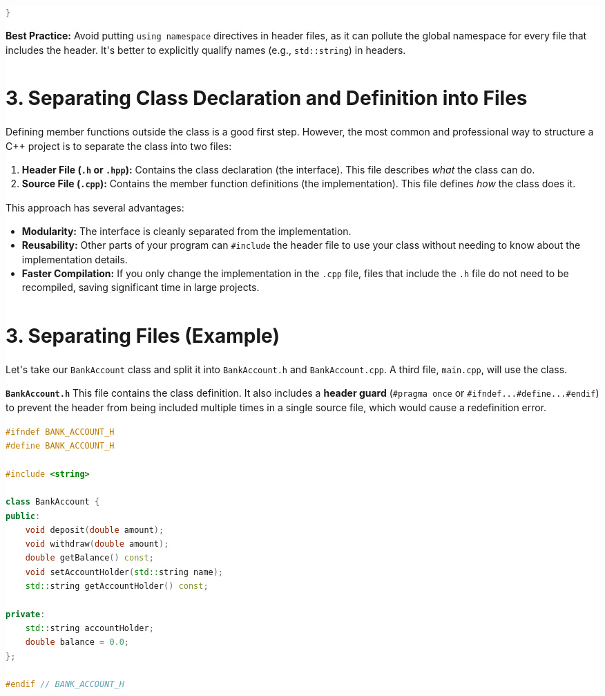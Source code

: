 ```cpp
}
```
**Best Practice:** Avoid putting `using namespace` directives in header files, as it can pollute the global namespace for every file that includes the header. It's better to explicitly qualify names (e.g., `std::string`) in headers.

# 3. Separating Class Declaration and Definition into Files

Defining member functions outside the class is a good first step. However, the most common and professional way to structure a C++ project is to separate the class into two files:

1.  **Header File (`.h` or `.hpp`):** Contains the class declaration (the interface). This file describes *what* the class can do.
2.  **Source File (`.cpp`):** Contains the member function definitions (the implementation). This file defines *how* the class does it.

This approach has several advantages:
*   **Modularity:** The interface is cleanly separated from the implementation.
*   **Reusability:** Other parts of your program can `#include` the header file to use your class without needing to know about the implementation details.
*   **Faster Compilation:** If you only change the implementation in the `.cpp` file, files that include the `.h` file do not need to be recompiled, saving significant time in large projects.

# 3. Separating Files (Example)

Let's take our `BankAccount` class and split it into `BankAccount.h` and `BankAccount.cpp`. A third file, `main.cpp`, will use the class.

**`BankAccount.h`**
This file contains the class definition. It also includes a **header guard** (`#pragma once` or `#ifndef...#define...#endif`) to prevent the header from being included multiple times in a single source file, which would cause a redefinition error.

```cpp
#ifndef BANK_ACCOUNT_H
#define BANK_ACCOUNT_H

#include <string>

class BankAccount {
public:
    void deposit(double amount);
    void withdraw(double amount);
    double getBalance() const;
    void setAccountHolder(std::string name);
    std::string getAccountHolder() const;

private:
    std::string accountHolder;
    double balance = 0.0;
};

#endif // BANK_ACCOUNT_H
```

